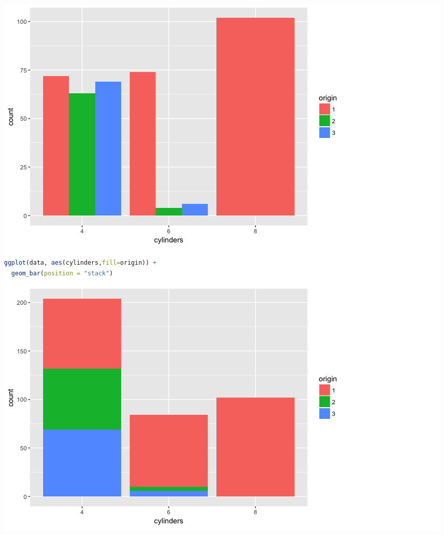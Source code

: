 ![](Auto_Mpg_Analysis_files/figure-markdown_github/unnamed-chunk-23-1.png)

``` r
ggplot(data, aes(cylinders,fill=origin)) +
  geom_bar(position = "stack")
```

![](Auto_Mpg_Analysis_files/figure-markdown_github/unnamed-chunk-23-2.png)
